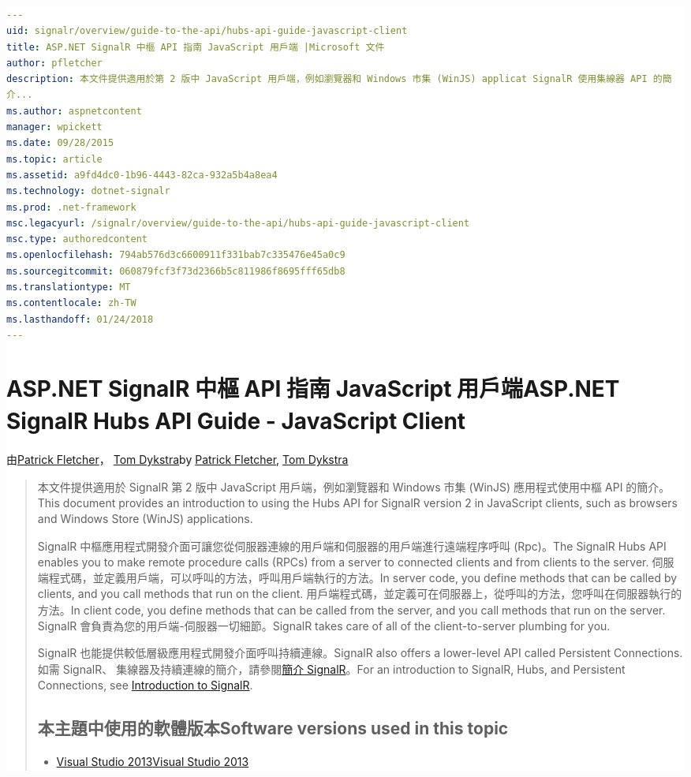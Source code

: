 ```yaml
---
uid: signalr/overview/guide-to-the-api/hubs-api-guide-javascript-client
title: ASP.NET SignalR 中樞 API 指南 JavaScript 用戶端 |Microsoft 文件
author: pfletcher
description: 本文件提供適用於第 2 版中 JavaScript 用戶端，例如瀏覽器和 Windows 市集 (WinJS) applicat SignalR 使用集線器 API 的簡介...
ms.author: aspnetcontent
manager: wpickett
ms.date: 09/28/2015
ms.topic: article
ms.assetid: a9fd4dc0-1b96-4443-82ca-932a5b4a8ea4
ms.technology: dotnet-signalr
ms.prod: .net-framework
msc.legacyurl: /signalr/overview/guide-to-the-api/hubs-api-guide-javascript-client
msc.type: authoredcontent
ms.openlocfilehash: 794ab576d3c6600911f331bab7c335476e45a0c9
ms.sourcegitcommit: 060879fcf3f73d2366b5c811986f8695fff65db8
ms.translationtype: MT
ms.contentlocale: zh-TW
ms.lasthandoff: 01/24/2018
---
```

<a name="aspnet-signalr-hubs-api-guide---javascript-client"></a><span data-ttu-id="6ae8f-103">ASP.NET SignalR 中樞 API 指南 JavaScript 用戶端</span><span class="sxs-lookup"><span data-stu-id="6ae8f-103">ASP.NET SignalR Hubs API Guide - JavaScript Client</span></span>
====================
<span data-ttu-id="6ae8f-104">由[Patrick Fletcher](https://github.com/pfletcher)， [Tom Dykstra](https://github.com/tdykstra)</span><span class="sxs-lookup"><span data-stu-id="6ae8f-104">by [Patrick Fletcher](https://github.com/pfletcher), [Tom Dykstra](https://github.com/tdykstra)</span></span>

> <span data-ttu-id="6ae8f-105">本文件提供適用於 SignalR 第 2 版中 JavaScript 用戶端，例如瀏覽器和 Windows 市集 (WinJS) 應用程式使用中樞 API 的簡介。</span><span class="sxs-lookup"><span data-stu-id="6ae8f-105">This document provides an introduction to using the Hubs API for SignalR version 2 in JavaScript clients, such as browsers and Windows Store (WinJS) applications.</span></span>
> 
> <span data-ttu-id="6ae8f-106">SignalR 中樞應用程式開發介面可讓您從伺服器連線的用戶端和伺服器的用戶端進行遠端程序呼叫 (Rpc)。</span><span class="sxs-lookup"><span data-stu-id="6ae8f-106">The SignalR Hubs API enables you to make remote procedure calls (RPCs) from a server to connected clients and from clients to the server.</span></span> <span data-ttu-id="6ae8f-107">伺服端程式碼，並定義用戶端，可以呼叫的方法，呼叫用戶端執行的方法。</span><span class="sxs-lookup"><span data-stu-id="6ae8f-107">In server code, you define methods that can be called by clients, and you call methods that run on the client.</span></span> <span data-ttu-id="6ae8f-108">用戶端程式碼，並定義可在伺服器上，從呼叫的方法，您呼叫在伺服器執行的方法。</span><span class="sxs-lookup"><span data-stu-id="6ae8f-108">In client code, you define methods that can be called from the server, and you call methods that run on the server.</span></span> <span data-ttu-id="6ae8f-109">SignalR 會負責為您的用戶端-伺服器一切細節。</span><span class="sxs-lookup"><span data-stu-id="6ae8f-109">SignalR takes care of all of the client-to-server plumbing for you.</span></span>
> 
> <span data-ttu-id="6ae8f-110">SignalR 也能提供較低層級應用程式開發介面呼叫持續連線。</span><span class="sxs-lookup"><span data-stu-id="6ae8f-110">SignalR also offers a lower-level API called Persistent Connections.</span></span> <span data-ttu-id="6ae8f-111">如需 SignalR、 集線器及持續連線的簡介，請參閱[簡介 SignalR](../getting-started/introduction-to-signalr.md)。</span><span class="sxs-lookup"><span data-stu-id="6ae8f-111">For an introduction to SignalR, Hubs, and Persistent Connections, see [Introduction to SignalR](../getting-started/introduction-to-signalr.md).</span></span>
> 
> ## <a name="software-versions-used-in-this-topic"></a><span data-ttu-id="6ae8f-112">本主題中使用的軟體版本</span><span class="sxs-lookup"><span data-stu-id="6ae8f-112">Software versions used in this topic</span></span>
> 
> 
> - [<span data-ttu-id="6ae8f-113">Visual Studio 2013</span><span class="sxs-lookup"><span data-stu-id="6ae8f-113">Visual Studio 2013</span></span>](https://www.microsoft.com/visualstudio/eng/2013-downloads)